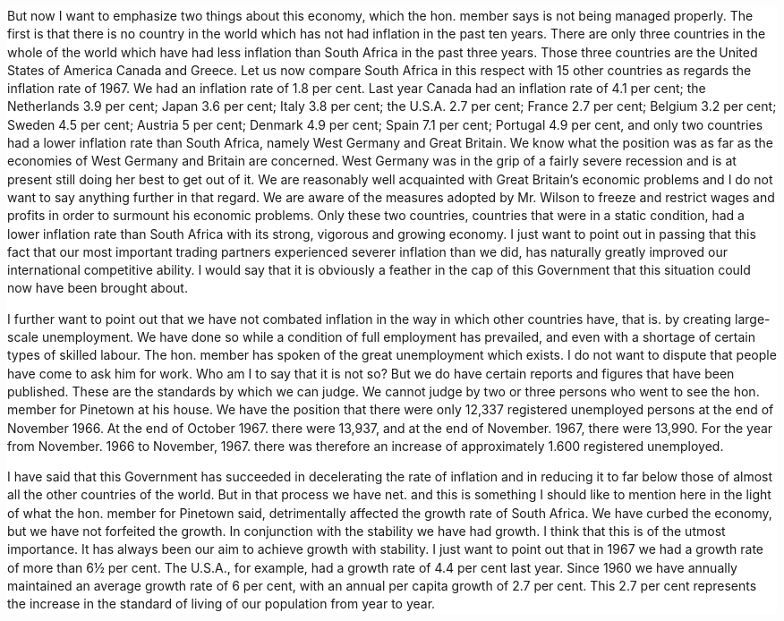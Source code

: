 <p>But now I want to emphasize two things about this economy, which the hon. member says is not being managed properly. The first is that there is no country in the world which has not had inflation in the past ten years. There are only three countries in the whole of the world which have had less inflation than South Africa in the past three years. Those three countries are the United States of America Canada and Greece. Let us now compare South Africa in this respect with 15 other countries as regards the inflation rate of 1967. We had an inflation rate of 1.8 per cent. Last <span class="col_511-512" refersTo="page_0275"/>year Canada had an inflation rate of 4.1 per cent; the Netherlands 3.9 per cent; Japan 3.6 per cent; Italy 3.8 per cent; the U.S.A. 2.7 per cent; France 2.7 per cent; Belgium 3.2 per cent; Sweden 4.5 per cent; Austria 5 per cent; Denmark 4.9 per cent; Spain 7.1 per cent; Portugal 4.9 per cent, and only two countries had a lower inflation rate than South Africa, namely West Germany and Great Britain. We know what the position was as far as the economies of West Germany and Britain are concerned. West Germany was in the grip of a fairly severe recession and is at present still doing her best to get out of it. We are reasonably well acquainted with Great Britain&#x2019;s economic problems and I do not want to say anything further in that regard. We are aware of the measures adopted by Mr. Wilson to freeze and restrict wages and profits in order to surmount his economic problems. Only these two countries, countries that were in a static condition, had a lower inflation rate than South Africa with its strong, vigorous and growing economy. I just want to point out in passing that this fact that our most important trading partners experienced severer inflation than we did, has naturally greatly improved our international competitive ability. I would say that it is obviously a feather in the cap of this Government that this situation could now have been brought about.</p>

<p>I further want to point out that we have not combated inflation in the way in which other countries have, that is. by creating large-scale unemployment. We have done so while a condition of full employment has prevailed, and even with a shortage of certain types of skilled labour. The hon. member has spoken of the great unemployment which exists. I do not want to dispute that people have come to ask him for work. Who am I to say that it is not so&#x003F; But we do have certain reports and figures that have been published. These are the standards by which we can judge. We cannot judge by two or three persons who went to see the hon. member for Pinetown at his house. We have the position that there were only 12,337 registered unemployed persons at the end of November 1966. At the end of October 1967. there were 13,937, and at the end of November. 1967, there were 13,990. For the year from November. 1966 to November, 1967. there was therefore an increase of approximately 1.600 registered unemployed.</p>

<p>I have said that this Government has succeeded in decelerating the rate of inflation and in reducing it to far below those of almost all the other countries of the world. But in that process we have net. and this is something I should like to mention here in the light of what the hon. member for Pinetown said, detrimentally affected the growth rate of South Africa. We have curbed the economy, but we have not forfeited the growth. In conjunction with the stability we have had growth. I think that this is of the utmost importance. It has always been our aim to achieve growth with stability. I just want to point out that in 1967 we had a growth rate of more than 6&#x00BD; per cent. The U.S.A., for example, had a growth rate of 4.4 per cent last year. Since 1960 we have annually maintained an average growth rate of 6 per cent, with an annual per capita growth of 2.7 per cent. This 2.7 per cent represents the increase in the standard of living of our population from year to year.</p>
